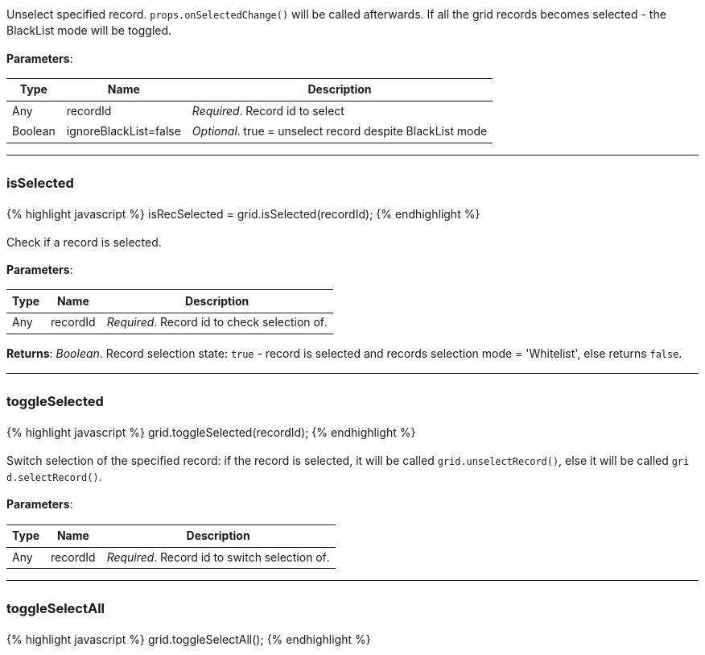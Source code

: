 Unselect specified record. `props.onSelectedChange()` will be called afterwards.
If all the grid records becomes selected - the BlackList mode will be toggled.

**Parameters**:

| Type     | Name                   | Description                                                |
|----------|------------------------|------------------------------------------------------------|
| Any      | recordId               | *Required*. Record id to select                            |
| Boolean  | ignoreBlackList=false  | *Optional*. true = unselect record despite BlackList mode  |

---

### isSelected

{% highlight javascript %}
  isRecSelected = grid.isSelected(recordId);
{% endhighlight %}

Check if a record is selected.

**Parameters**:

| Type     | Name      | Description                                   |
|----------|-----------|-----------------------------------------------|
| Any      | recordId  | *Required*. Record id to check selection of.  |

**Returns**: *Boolean*. Record selection state: 
             `true` - record is selected and records selection mode = 'Whitelist', 
             else returns `false`.

---

### toggleSelected

{% highlight javascript %}
  grid.toggleSelected(recordId);
{% endhighlight %}

Switch selection of the specified record: 
if the record is selected, it will be called `grid.unselectRecord()`, 
else it will be called `grid.selectRecord()`.

**Parameters**:

| Type     | Name      | Description                                   |
|----------|-----------|-----------------------------------------------|
| Any      | recordId  | *Required*. Record id to switch selection of. |

---

### toggleSelectAll

{% highlight javascript %}
  grid.toggleSelectAll();
{% endhighlight %}
